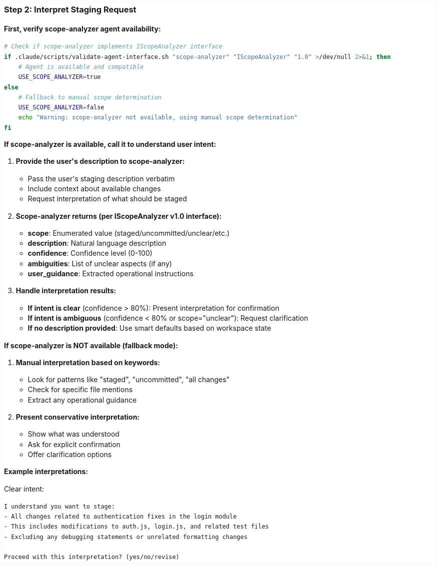 ### Step 2: Interpret Staging Request

**First, verify scope-analyzer agent availability:**

```bash
# Check if scope-analyzer implements IScopeAnalyzer interface
if .claude/scripts/validate-agent-interface.sh "scope-analyzer" "IScopeAnalyzer" "1.0" >/dev/null 2>&1; then
    # Agent is available and compatible
    USE_SCOPE_ANALYZER=true
else
    # Fallback to manual scope determination
    USE_SCOPE_ANALYZER=false
    echo "Warning: scope-analyzer not available, using manual scope determination"
fi
```

**If scope-analyzer is available, call it to understand user intent:**

1. **Provide the user's description to scope-analyzer:**
   - Pass the user's staging description verbatim
   - Include context about available changes
   - Request interpretation of what should be staged

2. **Scope-analyzer returns (per IScopeAnalyzer v1.0 interface):**
   - **scope**: Enumerated value (staged/uncommitted/unclear/etc.)
   - **description**: Natural language description
   - **confidence**: Confidence level (0-100)
   - **ambiguities**: List of unclear aspects (if any)
   - **user_guidance**: Extracted operational instructions

3. **Handle interpretation results:**
   - **If intent is clear** (confidence > 80%): Present interpretation for confirmation
   - **If intent is ambiguous** (confidence < 80% or scope="unclear"): Request clarification
   - **If no description provided**: Use smart defaults based on workspace state

**If scope-analyzer is NOT available (fallback mode):**

1. **Manual interpretation based on keywords:**
   - Look for patterns like "staged", "uncommitted", "all changes"
   - Check for specific file mentions
   - Extract any operational guidance

2. **Present conservative interpretation:**
   - Show what was understood
   - Ask for explicit confirmation
   - Offer clarification options

**Example interpretations:**

Clear intent:

```text
I understand you want to stage:
- All changes related to authentication fixes in the login module
- This includes modifications to auth.js, login.js, and related test files
- Excluding any debugging statements or unrelated formatting changes

Proceed with this interpretation? (yes/no/revise)
```
